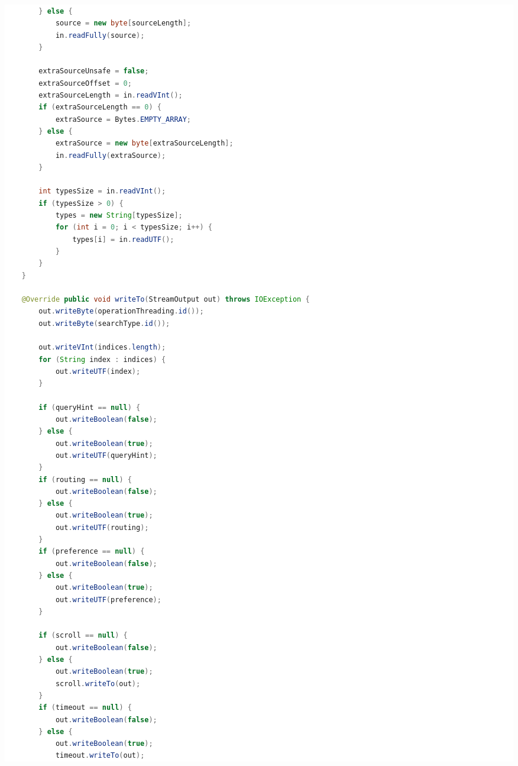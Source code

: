 ```java
        } else {
            source = new byte[sourceLength];
            in.readFully(source);
        }

        extraSourceUnsafe = false;
        extraSourceOffset = 0;
        extraSourceLength = in.readVInt();
        if (extraSourceLength == 0) {
            extraSource = Bytes.EMPTY_ARRAY;
        } else {
            extraSource = new byte[extraSourceLength];
            in.readFully(extraSource);
        }

        int typesSize = in.readVInt();
        if (typesSize > 0) {
            types = new String[typesSize];
            for (int i = 0; i < typesSize; i++) {
                types[i] = in.readUTF();
            }
        }
    }

    @Override public void writeTo(StreamOutput out) throws IOException {
        out.writeByte(operationThreading.id());
        out.writeByte(searchType.id());

        out.writeVInt(indices.length);
        for (String index : indices) {
            out.writeUTF(index);
        }

        if (queryHint == null) {
            out.writeBoolean(false);
        } else {
            out.writeBoolean(true);
            out.writeUTF(queryHint);
        }
        if (routing == null) {
            out.writeBoolean(false);
        } else {
            out.writeBoolean(true);
            out.writeUTF(routing);
        }
        if (preference == null) {
            out.writeBoolean(false);
        } else {
            out.writeBoolean(true);
            out.writeUTF(preference);
        }

        if (scroll == null) {
            out.writeBoolean(false);
        } else {
            out.writeBoolean(true);
            scroll.writeTo(out);
        }
        if (timeout == null) {
            out.writeBoolean(false);
        } else {
            out.writeBoolean(true);
            timeout.writeTo(out);
```